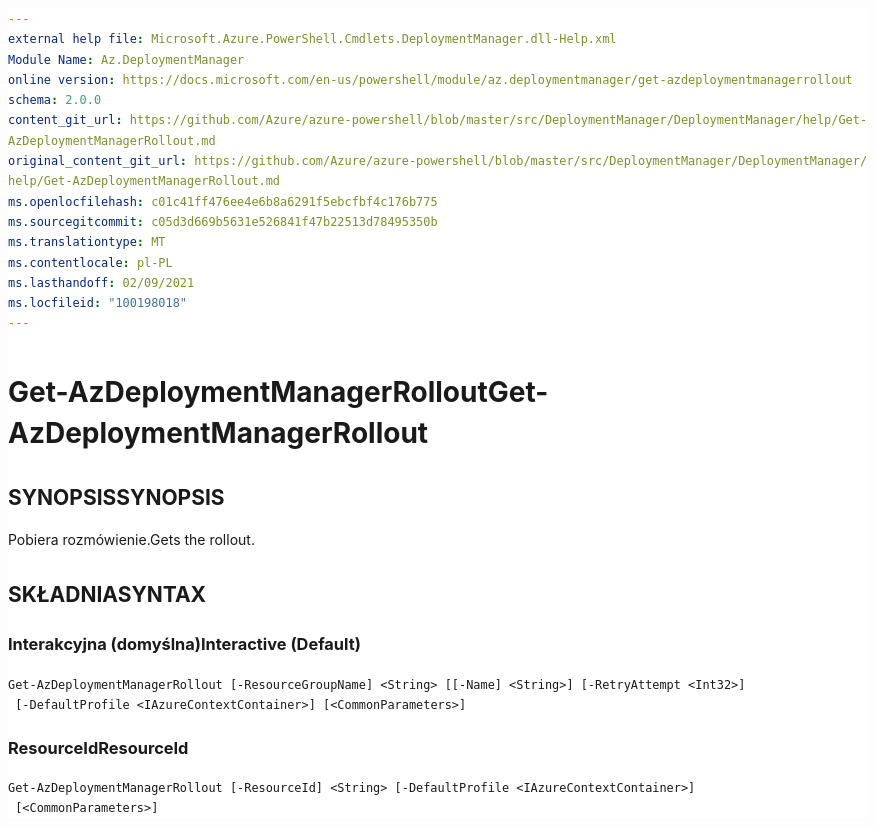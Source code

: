 ```yaml
---
external help file: Microsoft.Azure.PowerShell.Cmdlets.DeploymentManager.dll-Help.xml
Module Name: Az.DeploymentManager
online version: https://docs.microsoft.com/en-us/powershell/module/az.deploymentmanager/get-azdeploymentmanagerrollout
schema: 2.0.0
content_git_url: https://github.com/Azure/azure-powershell/blob/master/src/DeploymentManager/DeploymentManager/help/Get-AzDeploymentManagerRollout.md
original_content_git_url: https://github.com/Azure/azure-powershell/blob/master/src/DeploymentManager/DeploymentManager/help/Get-AzDeploymentManagerRollout.md
ms.openlocfilehash: c01c41ff476ee4e6b8a6291f5ebcfbf4c176b775
ms.sourcegitcommit: c05d3d669b5631e526841f47b22513d78495350b
ms.translationtype: MT
ms.contentlocale: pl-PL
ms.lasthandoff: 02/09/2021
ms.locfileid: "100198018"
---
```

# <span data-ttu-id="ae9c2-101">Get-AzDeploymentManagerRollout</span><span class="sxs-lookup"><span data-stu-id="ae9c2-101">Get-AzDeploymentManagerRollout</span></span>

## <span data-ttu-id="ae9c2-102">SYNOPSIS</span><span class="sxs-lookup"><span data-stu-id="ae9c2-102">SYNOPSIS</span></span>
<span data-ttu-id="ae9c2-103">Pobiera rozmówienie.</span><span class="sxs-lookup"><span data-stu-id="ae9c2-103">Gets the rollout.</span></span>

## <span data-ttu-id="ae9c2-104">SKŁADNIA</span><span class="sxs-lookup"><span data-stu-id="ae9c2-104">SYNTAX</span></span>

### <span data-ttu-id="ae9c2-105">Interakcyjna (domyślna)</span><span class="sxs-lookup"><span data-stu-id="ae9c2-105">Interactive (Default)</span></span>
```
Get-AzDeploymentManagerRollout [-ResourceGroupName] <String> [[-Name] <String>] [-RetryAttempt <Int32>]
 [-DefaultProfile <IAzureContextContainer>] [<CommonParameters>]
```

### <span data-ttu-id="ae9c2-106">ResourceId</span><span class="sxs-lookup"><span data-stu-id="ae9c2-106">ResourceId</span></span>
```
Get-AzDeploymentManagerRollout [-ResourceId] <String> [-DefaultProfile <IAzureContextContainer>]
 [<CommonParameters>]
```
